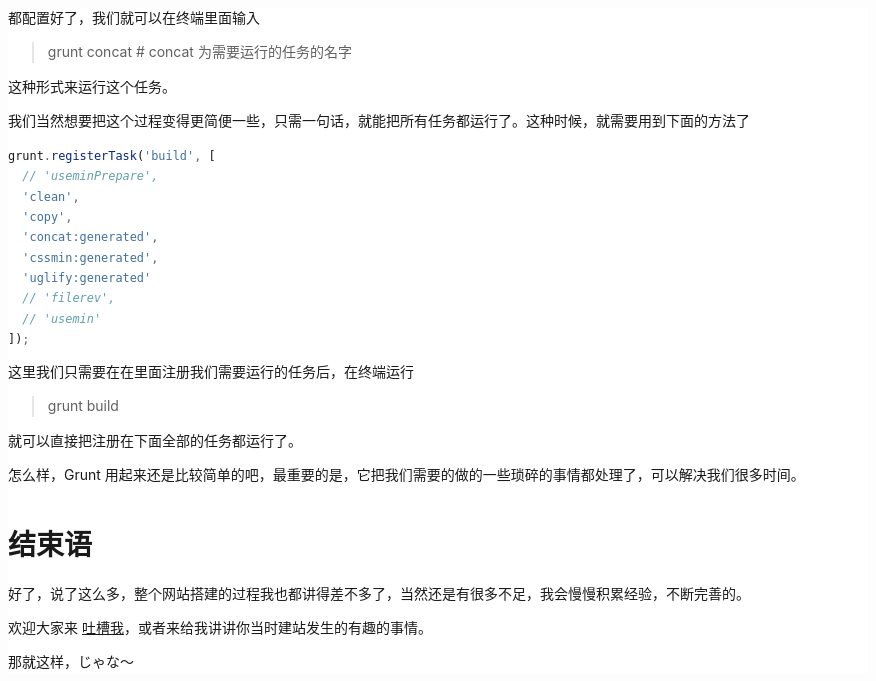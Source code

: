 都配置好了，我们就可以在终端里面输入

> grunt concat # concat 为需要运行的任务的名字

这种形式来运行这个任务。

我们当然想要把这个过程变得更简便一些，只需一句话，就能把所有任务都运行了。这种时候，就需要用到下面的方法了

```javascript
grunt.registerTask('build', [
  // 'useminPrepare',
  'clean',
  'copy',
  'concat:generated',
  'cssmin:generated',
  'uglify:generated'
  // 'filerev',
  // 'usemin'
]);
```

这里我们只需要在在里面注册我们需要运行的任务后，在终端运行

> grunt build

就可以直接把注册在下面全部的任务都运行了。

怎么样，Grunt 用起来还是比较简单的吧，最重要的是，它把我们需要的做的一些琐碎的事情都处理了，可以解决我们很多时间。



# **结束语**

好了，说了这么多，整个网站搭建的过程我也都讲得差不多了，当然还是有很多不足，我会慢慢积累经验，不断完善的。

欢迎大家来 [吐槽我](https://github.com/musicq/musicq.github.io/issues?q=is%3Aissue+is%3Aopen)，或者来给我讲讲你当时建站发生的有趣的事情。

那就这样，じゃな〜












